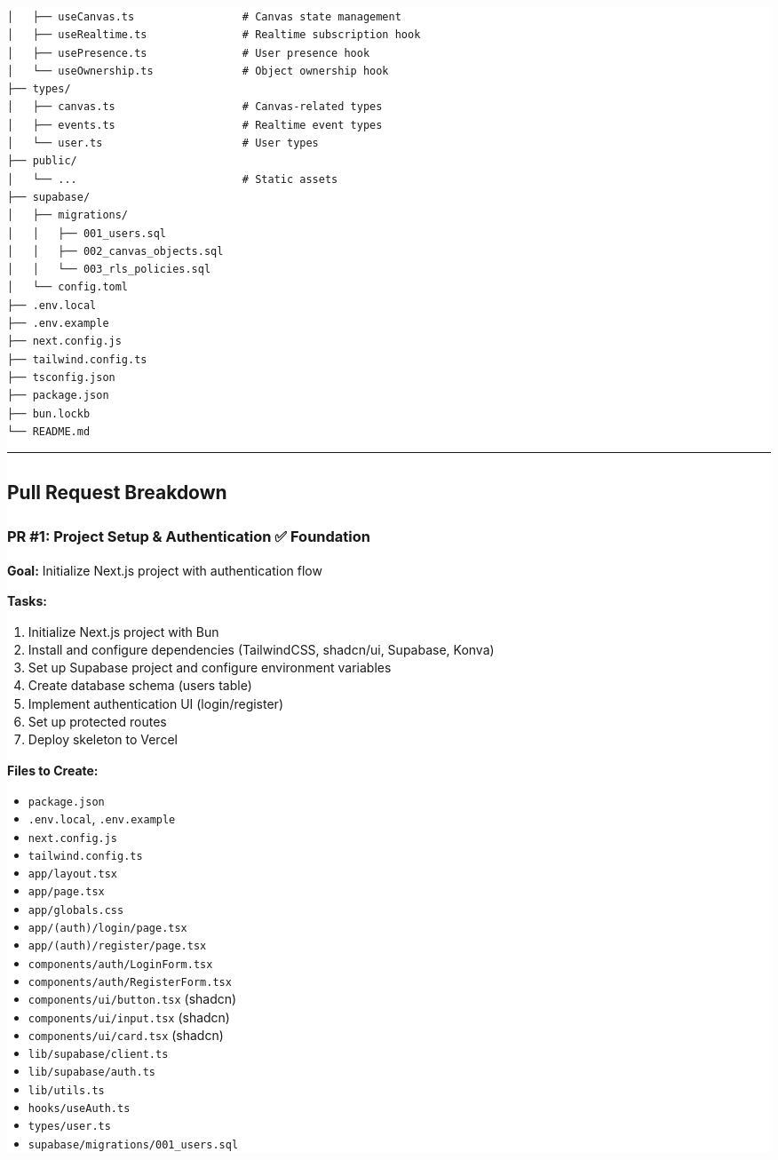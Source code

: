 ```
│   ├── useCanvas.ts                 # Canvas state management
│   ├── useRealtime.ts               # Realtime subscription hook
│   ├── usePresence.ts               # User presence hook
│   └── useOwnership.ts              # Object ownership hook
├── types/
│   ├── canvas.ts                    # Canvas-related types
│   ├── events.ts                    # Realtime event types
│   └── user.ts                      # User types
├── public/
│   └── ...                          # Static assets
├── supabase/
│   ├── migrations/
│   │   ├── 001_users.sql
│   │   ├── 002_canvas_objects.sql
│   │   └── 003_rls_policies.sql
│   └── config.toml
├── .env.local
├── .env.example
├── next.config.js
├── tailwind.config.ts
├── tsconfig.json
├── package.json
├── bun.lockb
└── README.md
```

---

## Pull Request Breakdown

### **PR #1: Project Setup & Authentication** ✅ Foundation

**Goal:** Initialize Next.js project with authentication flow

**Tasks:**
1. Initialize Next.js project with Bun
2. Install and configure dependencies (TailwindCSS, shadcn/ui, Supabase, Konva)
3. Set up Supabase project and configure environment variables
4. Create database schema (users table)
5. Implement authentication UI (login/register)
6. Set up protected routes
7. Deploy skeleton to Vercel

**Files to Create:**
- `package.json`
- `.env.local`, `.env.example`
- `next.config.js`
- `tailwind.config.ts`
- `app/layout.tsx`
- `app/page.tsx`
- `app/globals.css`
- `app/(auth)/login/page.tsx`
- `app/(auth)/register/page.tsx`
- `components/auth/LoginForm.tsx`
- `components/auth/RegisterForm.tsx`
- `components/ui/button.tsx` (shadcn)
- `components/ui/input.tsx` (shadcn)
- `components/ui/card.tsx` (shadcn)
- `lib/supabase/client.ts`
- `lib/supabase/auth.ts`
- `lib/utils.ts`
- `hooks/useAuth.ts`
- `types/user.ts`
- `supabase/migrations/001_users.sql`